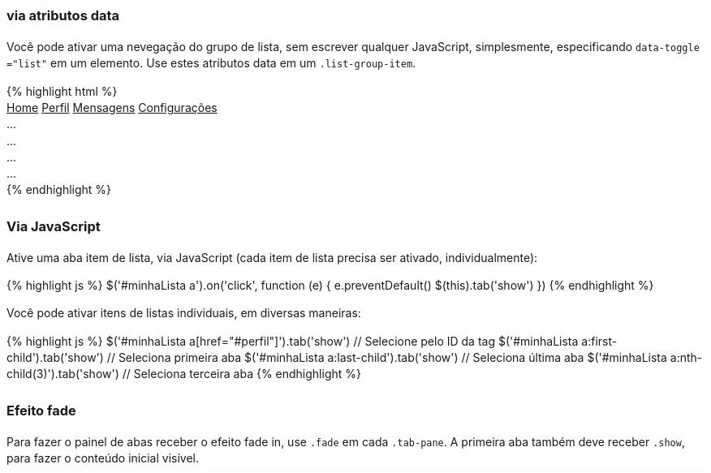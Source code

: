 ### via atributos data

Você pode ativar uma nevegação do grupo de lista, sem escrever qualquer JavaScript, simplesmente, especificando `data-toggle="list"` em um elemento. Use estes atributos data em um `.list-group-item`.

<div role="tabpanel">
{% highlight html %}

<div class="list-group" id="minhaLista" role="tablist">
  <a class="list-group-item list-group-item-action active" data-toggle="list" href="#home" role="tab">Home</a>
  <a class="list-group-item list-group-item-action" data-toggle="list" href="#perfil" role="tab">Perfil</a>
  <a class="list-group-item list-group-item-action" data-toggle="list" href="#mensagens" role="tab">Mensagens</a>
  <a class="list-group-item list-group-item-action" data-toggle="list" href="#configuracoes" role="tab">Configurações</a>
</div>


<div class="tab-content">
  <div class="tab-pane active" id="home" role="tabpanel">...</div>
  <div class="tab-pane" id="perfil" role="tabpanel">...</div>
  <div class="tab-pane" id="mensagens" role="tabpanel">...</div>
  <div class="tab-pane" id="configuracoes" role="tabpanel">...</div>
</div>
{% endhighlight %}
</div>

### Via JavaScript

Ative uma aba item de lista, via JavaScript (cada item de lista precisa ser ativado, individualmente):

{% highlight js %}
$('#minhaLista a').on('click', function (e) {
  e.preventDefault()
  $(this).tab('show')
})
{% endhighlight %}

Você pode ativar itens de listas individuais, em diversas maneiras:

{% highlight js %}
$('#minhaLista a[href="#perfil"]').tab('show') // Selecione pelo ID da tag
$('#minhaLista a:first-child').tab('show') // Seleciona primeira aba
$('#minhaLista a:last-child').tab('show') // Seleciona última aba
$('#minhaLista a:nth-child(3)').tab('show') // Seleciona terceira aba
{% endhighlight %}

### Efeito fade

Para fazer o painel de abas receber o efeito fade in, use `.fade` em cada `.tab-pane`. A primeira aba também deve receber `.show`, para fazer o conteúdo inicial visível.
